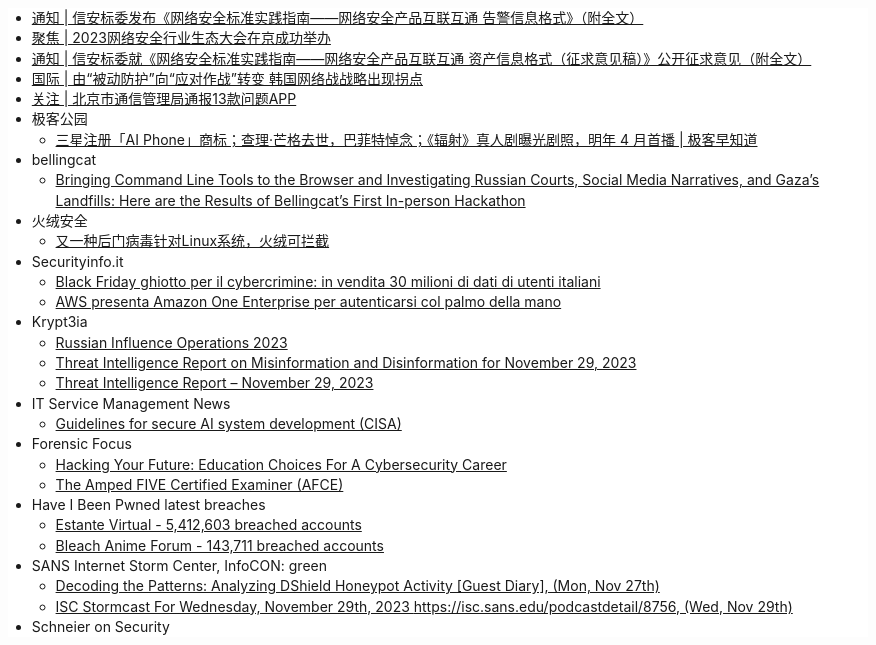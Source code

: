   - [通知 | 信安标委发布《网络安全标准实践指南——网络安全产品互联互通 告警信息格式》（附全文）](https://mp.weixin.qq.com/s?__biz=MzA5MzE5MDAzOA==&mid=2664198560&idx=4&sn=b87f72cf3dc24f76db63bf6871531c23&chksm=8b597359bc2efa4f16257df8551534678e34caadd6bc1e8b6b472fd8d597c21e7b2e56ea05f1&scene=58&subscene=0#rd)
  - [聚焦 | 2023网络安全行业生态大会在京成功举办](https://mp.weixin.qq.com/s?__biz=MzA5MzE5MDAzOA==&mid=2664198560&idx=5&sn=bda1936c46d38098e6e2d514b4cb5e86&chksm=8b597359bc2efa4f96fdf148afa2fed7fb6630bf3c8e0cbb8826b04d0f83a9fc3df1d690f403&scene=58&subscene=0#rd)
  - [通知 | 信安标委就《网络安全标准实践指南——网络安全产品互联互通 资产信息格式（征求意见稿）》公开征求意见（附全文）](https://mp.weixin.qq.com/s?__biz=MzA5MzE5MDAzOA==&mid=2664198560&idx=6&sn=379367cb9d4ded8cd1f31fa373235596&chksm=8b597359bc2efa4fc2eaec263ba6bd30aac65ac6942e3d34ff66789d6b4779ed0901bdc2f11a&scene=58&subscene=0#rd)
  - [国际 | 由“被动防护”向“应对作战”转变 韩国网络战战略出现拐点](https://mp.weixin.qq.com/s?__biz=MzA5MzE5MDAzOA==&mid=2664198560&idx=7&sn=8904da169b37e9310b259cccc6c94d42&chksm=8b597359bc2efa4ffda6f5a942534c4bb118e19ad7b18a5e2a7139ad6099a11f1450d9b2525c&scene=58&subscene=0#rd)
  - [关注 | 北京市通信管理局通报13款问题APP](https://mp.weixin.qq.com/s?__biz=MzA5MzE5MDAzOA==&mid=2664198560&idx=8&sn=9c8f57771e2281889e530fdc7f29048a&chksm=8b597359bc2efa4f6fd323ed56dbd5d7ea3a68644c94c8ccfe774ef694b4e6b3431947b9b69e&scene=58&subscene=0#rd)
- 极客公园
  - [三星注册「AI Phone」商标；查理·芒格去世，巴菲特悼念；《辐射》真人剧曝光剧照，明年 4 月首播 | 极客早知道](https://mp.weixin.qq.com/s?__biz=MTMwNDMwODQ0MQ==&mid=2653023540&idx=1&sn=25663ae00f0de292f0bc2df5df6c0e1e&chksm=7e54908249231994aca956c1badaf5947dabbbe24fe0fbd905dace0328af12b41a9402e5a67d&scene=58&subscene=0#rd)
- bellingcat
  - [Bringing Command Line Tools to the Browser and Investigating Russian Courts, Social Media Narratives, and Gaza’s Landfills: Here are the Results of Bellingcat’s First In-person Hackathon](https://www.bellingcat.com/resources/2023/11/29/here-are-the-results-of-bellingcats-first-in-person-hackathon/)
- 火绒安全
  - [又一种后门病毒针对Linux系统，火绒可拦截](https://mp.weixin.qq.com/s?__biz=MzI3NjYzMDM1Mg==&mid=2247516594&idx=1&sn=c366fee5cd3e1963119189789888979c&chksm=eb705f8ddc07d69b91da3720800ce04c5c402de7e351e97c82f4eae9257848a127fc185c9fa9&scene=58&subscene=0#rd)
- Securityinfo.it
  - [Black Friday ghiotto per il cybercrimine: in vendita 30 milioni di dati di utenti italiani](https://www.securityinfo.it/2023/11/29/black-friday-ghiotto-per-il-cybercrimine-in-vendita-30-milioni-di-dati-di-utenti-italiani/?utm_source=rss&utm_medium=rss&utm_campaign=black-friday-ghiotto-per-il-cybercrimine-in-vendita-30-milioni-di-dati-di-utenti-italiani)
  - [AWS presenta Amazon One Enterprise per autenticarsi col palmo della mano](https://www.securityinfo.it/2023/11/29/aws-presenta-amazon-one-enterprise-per-autenticarsi-col-palmo-della-mano/?utm_source=rss&utm_medium=rss&utm_campaign=aws-presenta-amazon-one-enterprise-per-autenticarsi-col-palmo-della-mano)
- Krypt3ia
  - [Russian Influence Operations 2023](https://krypt3ia.wordpress.com/2023/11/29/russian-influence-operations-2023/)
  - [Threat Intelligence Report on Misinformation and Disinformation for November 29, 2023](https://krypt3ia.wordpress.com/2023/11/29/threat-intelligence-report-on-misinformation-and-disinformation-for-november-29-2023/)
  - [Threat Intelligence Report – November 29, 2023](https://krypt3ia.wordpress.com/2023/11/29/threat-intelligence-report-november-29-2023/)
- IT Service Management News
  - [Guidelines for secure AI system development (CISA)](http://blog.cesaregallotti.it/2023/11/guidelines-for-secure-ai-system.html)
- Forensic Focus
  - [Hacking Your Future: Education Choices For A Cybersecurity Career](https://www.forensicfocus.com/podcast/hacking-your-future-education-choices-for-a-cybersecurity-career/)
  - [The Amped FIVE Certified Examiner (AFCE)](https://www.forensicfocus.com/podcast/the-amped-five-certified-examiner-afce/)
- Have I Been Pwned latest breaches
  - [Estante Virtual - 5,412,603 breached accounts](https://haveibeenpwned.com/PwnedWebsites#EstanteVirtual)
  - [Bleach Anime Forum - 143,711 breached accounts](https://haveibeenpwned.com/PwnedWebsites#BleachAnime)
- SANS Internet Storm Center, InfoCON: green
  - [Decoding the Patterns: Analyzing DShield Honeypot Activity &#x5b;Guest Diary&#x5d;, (Mon, Nov 27th)](https://isc.sans.edu/diary/rss/30428)
  - [ISC Stormcast For Wednesday, November 29th, 2023 https://isc.sans.edu/podcastdetail/8756, (Wed, Nov 29th)](https://isc.sans.edu/diary/rss/30438)
- Schneier on Security
